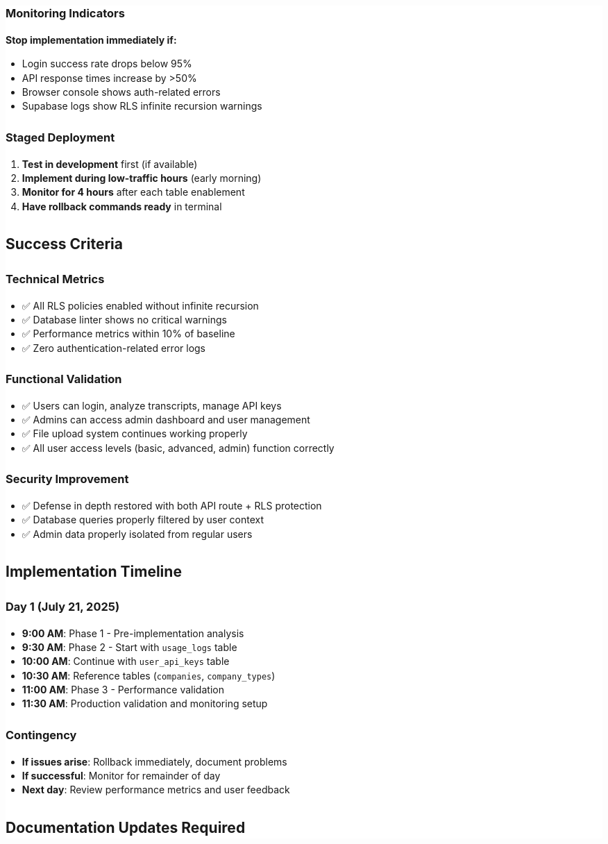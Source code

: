 ### Monitoring Indicators
**Stop implementation immediately if:**
- Login success rate drops below 95%
- API response times increase by >50%
- Browser console shows auth-related errors
- Supabase logs show RLS infinite recursion warnings

### Staged Deployment
1. **Test in development** first (if available)
2. **Implement during low-traffic hours** (early morning)
3. **Monitor for 4 hours** after each table enablement
4. **Have rollback commands ready** in terminal

## Success Criteria

### Technical Metrics
- ✅ All RLS policies enabled without infinite recursion
- ✅ Database linter shows no critical warnings
- ✅ Performance metrics within 10% of baseline
- ✅ Zero authentication-related error logs

### Functional Validation  
- ✅ Users can login, analyze transcripts, manage API keys
- ✅ Admins can access admin dashboard and user management
- ✅ File upload system continues working properly
- ✅ All user access levels (basic, advanced, admin) function correctly

### Security Improvement
- ✅ Defense in depth restored with both API route + RLS protection
- ✅ Database queries properly filtered by user context
- ✅ Admin data properly isolated from regular users

## Implementation Timeline

### Day 1 (July 21, 2025)
- **9:00 AM**: Phase 1 - Pre-implementation analysis
- **9:30 AM**: Phase 2 - Start with `usage_logs` table
- **10:00 AM**: Continue with `user_api_keys` table  
- **10:30 AM**: Reference tables (`companies`, `company_types`)
- **11:00 AM**: Phase 3 - Performance validation
- **11:30 AM**: Production validation and monitoring setup

### Contingency
- **If issues arise**: Rollback immediately, document problems
- **If successful**: Monitor for remainder of day
- **Next day**: Review performance metrics and user feedback

## Documentation Updates Required
